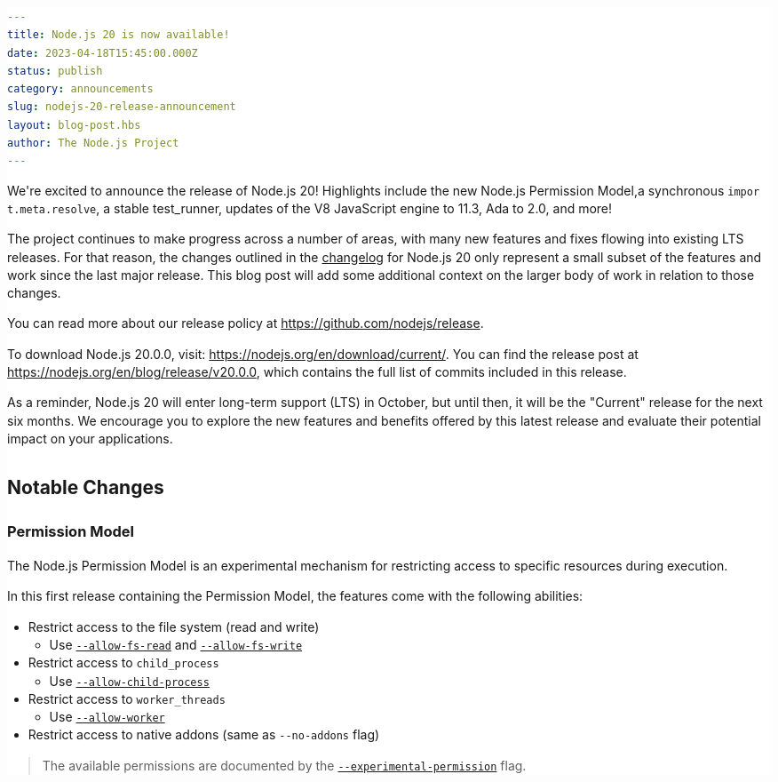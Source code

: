 ```yaml
---
title: Node.js 20 is now available!
date: 2023-04-18T15:45:00.000Z
status: publish
category: announcements
slug: nodejs-20-release-announcement
layout: blog-post.hbs
author: The Node.js Project
---
```


We're excited to announce the release of Node.js 20! Highlights include the new Node.js Permission Model,a synchronous `import.meta.resolve`, a stable test_runner, updates of the V8 JavaScript engine to 11.3, Ada to 2.0,
and more!

The project continues to make progress across a number of areas, with many new features and fixes flowing into existing LTS releases. For that reason, the changes outlined in the [changelog][CHANGELOG] for Node.js 20 only represent a small subset of the features and work since the last major release. This blog post will add some additional context on the larger body of work in relation to those changes.

You can read more about our release policy at <https://github.com/nodejs/release>.

To download Node.js 20.0.0, visit: <https://nodejs.org/en/download/current/>. You can find the release post at <https://nodejs.org/en/blog/release/v20.0.0>, which contains the full list of commits included in this release.

As a reminder, Node.js 20 will enter long-term support (LTS) in October, but until then, it will be the "Current" release for the next six months.
We encourage you to explore the new features and benefits offered by this latest release and evaluate their potential impact on your applications.

## Notable Changes

### Permission Model

The Node.js Permission Model is an experimental mechanism for restricting access to specific resources during execution.

In this first release containing the Permission Model, the features come with the following abilities:

- Restrict access to the file system (read and write)
  - Use [`--allow-fs-read`][] and [`--allow-fs-write`][]
- Restrict access to `child_process`
  - Use [`--allow-child-process`][]
- Restrict access to `worker_threads`
  - Use [`--allow-worker`][]
- Restrict access to native addons (same as `--no-addons` flag)

> The available permissions are documented by the [`--experimental-permission`][]
> flag.


[`--allow-child-process`]: https://nodejs.org/api/cli.html#--allow-child-process
[`--allow-fs-read`]: https://nodejs.org/api/cli.html#--allow-fs-read
[`--allow-fs-write`]: https://nodejs.org/api/cli.html#--allow-fs-write
[`--allow-worker`]: https://nodejs.org/api/cli.html#--allow-worker
[`--experimental-permission`]: https://nodejs.org/api/cli.html#--experimental-permission
[CHANGELOG]: https://github.com/nodejs/node/releases/tag/v20.0.0